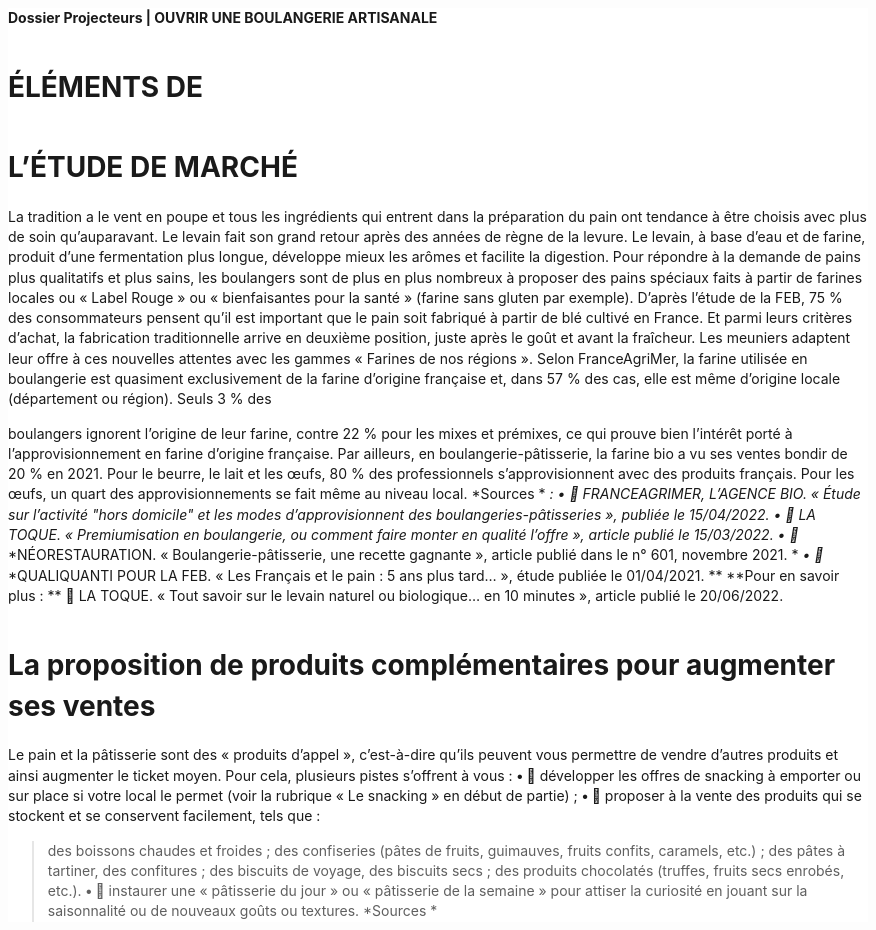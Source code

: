 **Dossier Projecteurs | OUVRIR UNE BOULANGERIE ARTISANALE**
# ÉLÉMENTS DE
# L’ÉTUDE DE MARCHÉ
La tradition a le vent en poupe et tous les ingrédients qui entrent dans la préparation du pain ont tendance à être choisis avec plus de soin qu’auparavant. Le levain fait son grand retour après des années de règne de la levure. Le levain, à base d’eau et de farine, produit d’une fermentation plus longue, développe mieux les arômes et facilite la digestion. Pour répondre à la demande de pains plus qualitatifs et plus sains, les boulangers sont de plus en plus nombreux à proposer des pains spéciaux faits à partir de farines locales ou « Label Rouge » ou « bienfaisantes pour la santé » (farine sans gluten par exemple). D’après l’étude de la FEB, 75 % des consommateurs pensent qu’il est important que le pain soit fabriqué à partir de blé cultivé en France. Et parmi leurs critères d’achat, la fabrication traditionnelle arrive en deuxième position, juste après le goût et avant la fraîcheur. Les meuniers adaptent leur offre à ces nouvelles attentes avec les gammes « Farines de nos régions ». Selon FranceAgriMer, la farine utilisée en boulangerie est quasiment exclusivement de la farine d’origine française et, dans 57 % des cas, elle est même d’origine locale (département ou région). Seuls 3 % des

boulangers ignorent l’origine de leur farine, contre 22 % pour les mixes et prémixes, ce qui prouve bien l’intérêt porté à l’approvisionnement en farine d’origine française. Par ailleurs, en boulangerie-pâtisserie, la farine bio a vu ses ventes bondir de 20 % en 2021. Pour le beurre, le lait et les œufs, 80 % des professionnels s’approvisionnent avec des produits français. Pour les œufs, un quart des approvisionnements se fait même au niveau local.
*Sources *
*:* 
*• *
*FRANCEAGRIMER, L’AGENCE BIO. « Étude sur l’activité "hors domicile" et les modes d’approvisionnent des boulangeries-pâtisseries », publiée le 15/04/2022.*
*• *
*LA TOQUE. « Premiumisation en boulangerie, ou comment faire monter en qualité l’offre », article publié le 15/03/2022.*
*• *
*NÉORESTAURATION. « Boulangerie-pâtisserie, une recette gagnante », article publié dans le n° 601, novembre 2021. *
*• *
*QUALIQUANTI POUR LA FEB. « Les Français et le pain : 5 ans plus tard… », étude publiée le 01/04/2021. **
**Pour en savoir plus : **
 
LA TOQUE. « Tout savoir sur le levain naturel ou biologique… en 10 minutes », article publié le 20/06/2022.
# La proposition de produits complémentaires pour augmenter ses ventes
Le pain et la pâtisserie sont des « produits d’appel », c’est-à-dire qu’ils peuvent vous permettre de vendre d’autres produits et ainsi augmenter le ticket moyen. Pour cela, plusieurs pistes s’offrent à vous :
**• **
développer les offres de snacking à emporter ou sur place si votre local le permet (voir la rubrique « Le snacking » en début de partie) ;
**• **
proposer à la vente des produits qui se stockent et se conservent facilement, tels que :
> des boissons chaudes et froides ;
> des confiseries (pâtes de fruits, guimauves, fruits confits, caramels, etc.) ;
> des pâtes à tartiner, des confitures ;
> des biscuits de voyage, des biscuits secs ;
> des produits chocolatés (truffes, fruits secs enrobés, etc.).
**• **
instaurer une « pâtisserie du jour » ou « pâtisserie de la semaine » pour attiser la curiosité en jouant sur la saisonnalité ou de nouveaux goûts ou textures. 
*Sources *